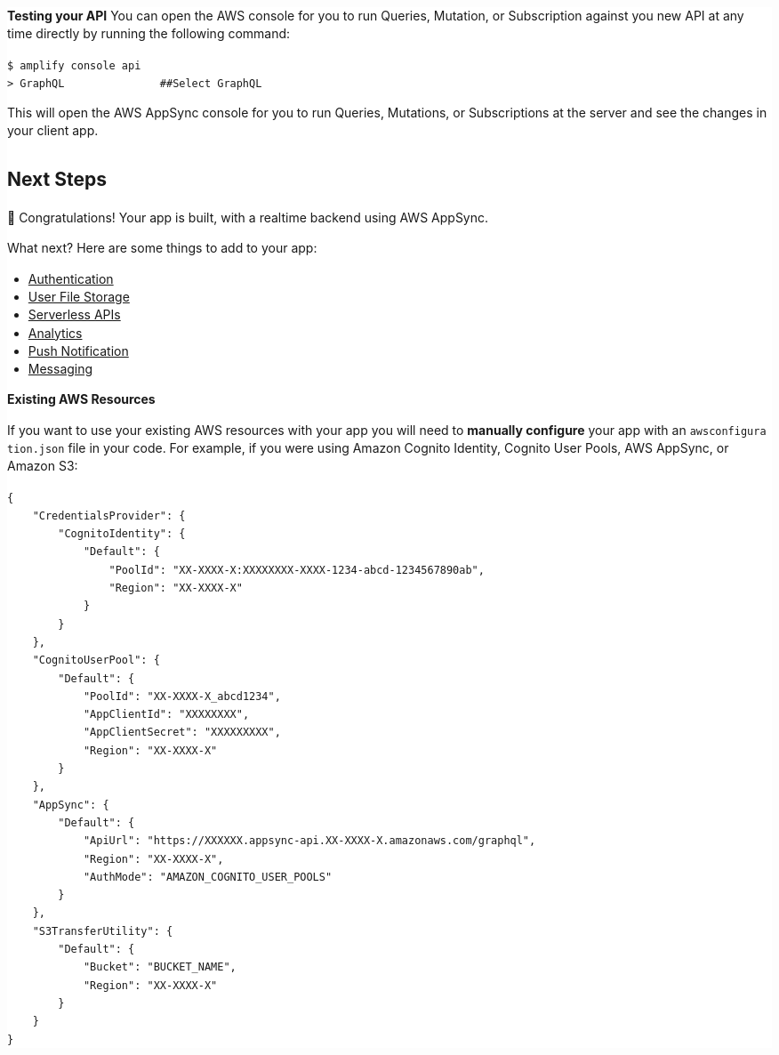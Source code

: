 **Testing your API**
You can open the AWS console for you to run Queries, Mutation, or Subscription against you new API at any time directly by running the following command:

```terminal
$ amplify console api
> GraphQL               ##Select GraphQL
```

This will open the AWS AppSync console for you to run Queries, Mutations, or Subscriptions at the server and see the changes in your client app.

## Next Steps

🎉 Congratulations! Your app is built, with a realtime backend using AWS AppSync.

What next? Here are some things to add to your app:

* [Authentication](./authentication)
* [User File Storage](./storage)
* [Serverless APIs](./api)
* [Analytics](./analytics)
* [Push Notification](./push-notifications)
* [Messaging](./messaging)

**Existing AWS Resources**

If you want to use your existing AWS resources with your app you will need to **manually configure** your app with an `awsconfiguration.json` file in your code. For example, if you were using Amazon Cognito Identity, Cognito User Pools, AWS AppSync, or Amazon S3:

```xml
{
    "CredentialsProvider": {
        "CognitoIdentity": {
            "Default": {
                "PoolId": "XX-XXXX-X:XXXXXXXX-XXXX-1234-abcd-1234567890ab",
                "Region": "XX-XXXX-X"
            }
        }
    },
    "CognitoUserPool": {
        "Default": {
            "PoolId": "XX-XXXX-X_abcd1234",
            "AppClientId": "XXXXXXXX",
            "AppClientSecret": "XXXXXXXXX",
            "Region": "XX-XXXX-X"
        }
    },
    "AppSync": {
        "Default": {
            "ApiUrl": "https://XXXXXX.appsync-api.XX-XXXX-X.amazonaws.com/graphql",
            "Region": "XX-XXXX-X",
            "AuthMode": "AMAZON_COGNITO_USER_POOLS"
        }
    },
    "S3TransferUtility": {
        "Default": {
            "Bucket": "BUCKET_NAME",
            "Region": "XX-XXXX-X"
        }
    }
}
```
